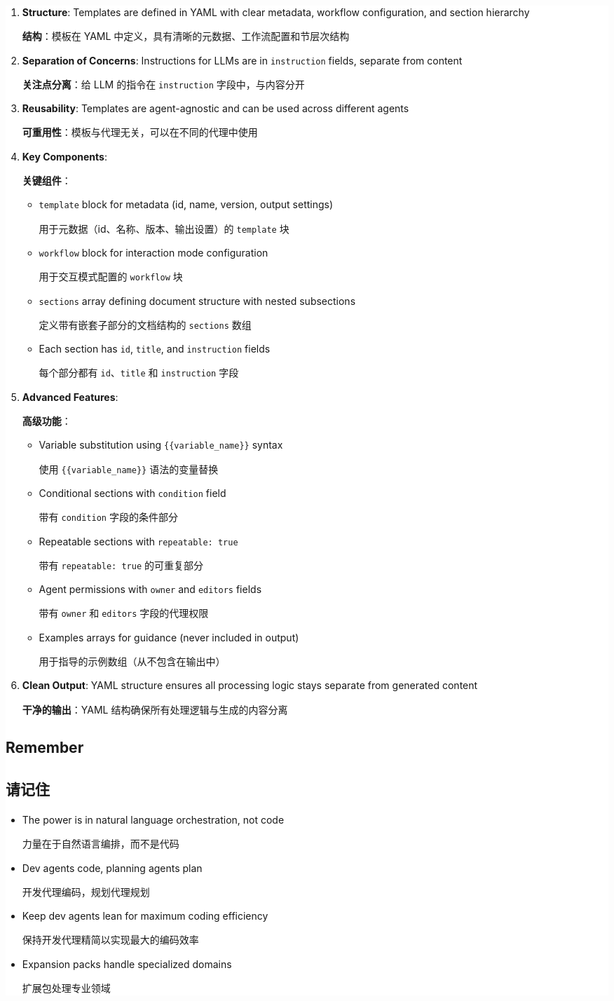 1. **Structure**: Templates are defined in YAML with clear metadata, workflow configuration, and section hierarchy
   
   **结构**：模板在 YAML 中定义，具有清晰的元数据、工作流配置和节层次结构
2. **Separation of Concerns**: Instructions for LLMs are in `instruction` fields, separate from content
   
   **关注点分离**：给 LLM 的指令在 `instruction` 字段中，与内容分开
3. **Reusability**: Templates are agent-agnostic and can be used across different agents
   
   **可重用性**：模板与代理无关，可以在不同的代理中使用
4. **Key Components**:
   
   **关键组件**：
   - `template` block for metadata (id, name, version, output settings)

     用于元数据（id、名称、版本、输出设置）的 `template` 块
   - `workflow` block for interaction mode configuration

     用于交互模式配置的 `workflow` 块
   - `sections` array defining document structure with nested subsections

     定义带有嵌套子部分的文档结构的 `sections` 数组
   - Each section has `id`, `title`, and `instruction` fields

     每个部分都有 `id`、`title` 和 `instruction` 字段
5. **Advanced Features**:
   
   **高级功能**：
   - Variable substitution using `{{variable_name}}` syntax

     使用 `{{variable_name}}` 语法的变量替换
   - Conditional sections with `condition` field

     带有 `condition` 字段的条件部分
   - Repeatable sections with `repeatable: true`

     带有 `repeatable: true` 的可重复部分
   - Agent permissions with `owner` and `editors` fields

     带有 `owner` 和 `editors` 字段的代理权限
   - Examples arrays for guidance (never included in output)

     用于指导的示例数组（从不包含在输出中）
6. **Clean Output**: YAML structure ensures all processing logic stays separate from generated content
   
   **干净的输出**：YAML 结构确保所有处理逻辑与生成的内容分离

## Remember
## 请记住

- The power is in natural language orchestration, not code

  力量在于自然语言编排，而不是代码
- Dev agents code, planning agents plan

  开发代理编码，规划代理规划
- Keep dev agents lean for maximum coding efficiency

  保持开发代理精简以实现最大的编码效率
- Expansion packs handle specialized domains

  扩展包处理专业领域
